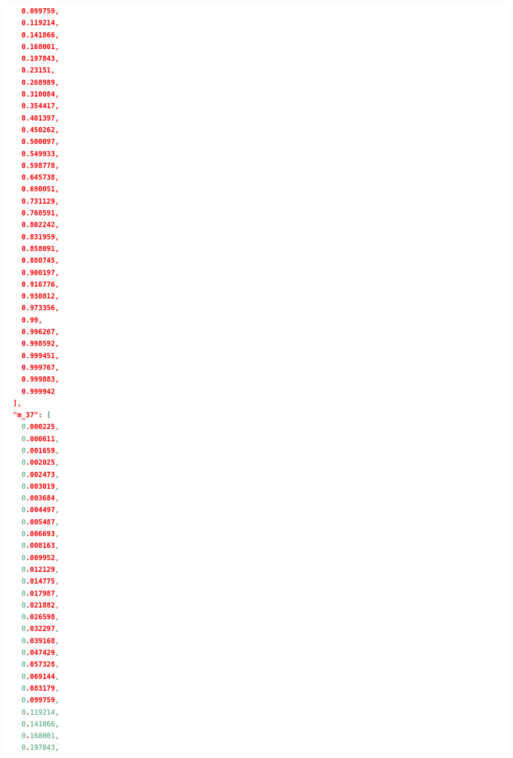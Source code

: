 ```json
    0.099759,
    0.119214,
    0.141866,
    0.168001,
    0.197843,
    0.23151,
    0.268989,
    0.310084,
    0.354417,
    0.401397,
    0.450262,
    0.500097,
    0.549933,
    0.598778,
    0.645738,
    0.690051,
    0.731129,
    0.768591,
    0.802242,
    0.831959,
    0.858091,
    0.880745,
    0.900197,
    0.916776,
    0.930812,
    0.973356,
    0.99,
    0.996267,
    0.998592,
    0.999451,
    0.999767,
    0.999883,
    0.999942
  ],
  "m_37": [
    0.000225,
    0.000611,
    0.001659,
    0.002025,
    0.002473,
    0.003019,
    0.003684,
    0.004497,
    0.005487,
    0.006693,
    0.008163,
    0.009952,
    0.012129,
    0.014775,
    0.017987,
    0.021882,
    0.026598,
    0.032297,
    0.039168,
    0.047429,
    0.057328,
    0.069144,
    0.083179,
    0.099759,
    0.119214,
    0.141866,
    0.168001,
    0.197843,
```